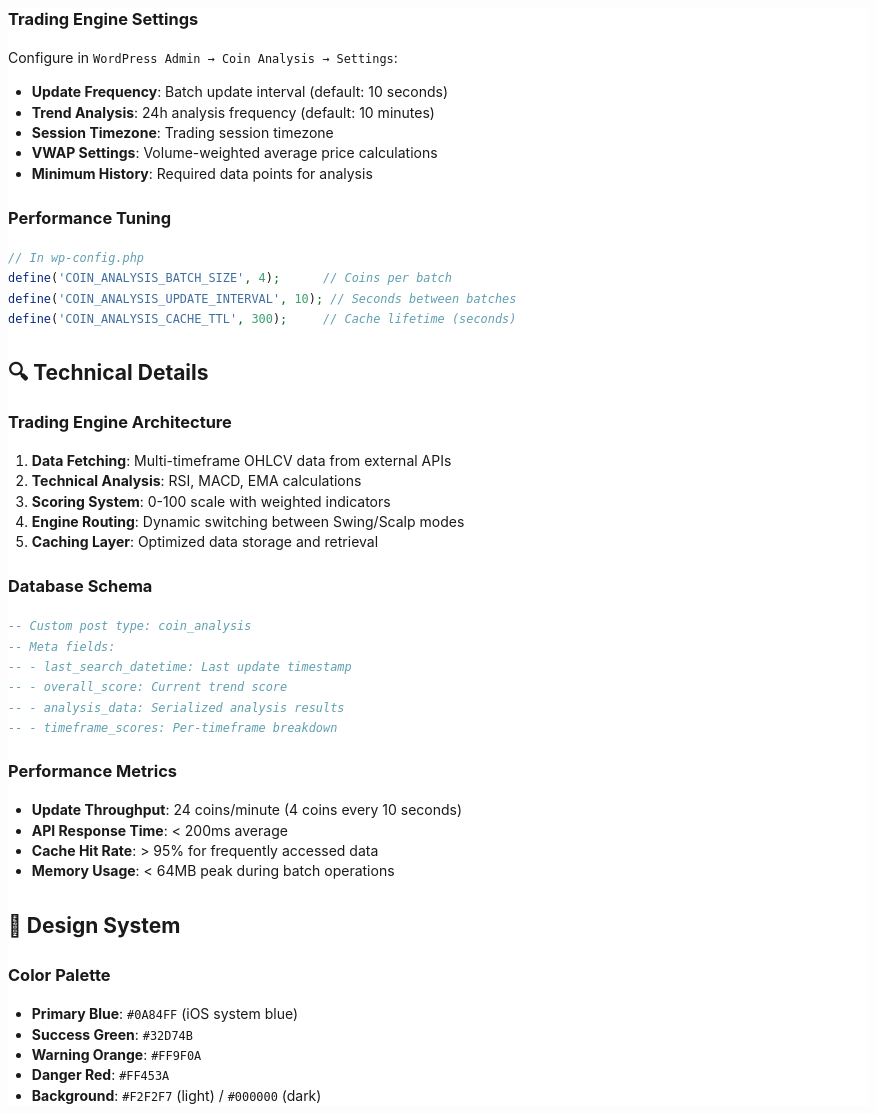 ### Trading Engine Settings

Configure in `WordPress Admin → Coin Analysis → Settings`:

- **Update Frequency**: Batch update interval (default: 10 seconds)
- **Trend Analysis**: 24h analysis frequency (default: 10 minutes)
- **Session Timezone**: Trading session timezone
- **VWAP Settings**: Volume-weighted average price calculations
- **Minimum History**: Required data points for analysis

### Performance Tuning

```php
// In wp-config.php
define('COIN_ANALYSIS_BATCH_SIZE', 4);      // Coins per batch
define('COIN_ANALYSIS_UPDATE_INTERVAL', 10); // Seconds between batches
define('COIN_ANALYSIS_CACHE_TTL', 300);     // Cache lifetime (seconds)
```

## 🔍 Technical Details

### Trading Engine Architecture

1. **Data Fetching**: Multi-timeframe OHLCV data from external APIs
2. **Technical Analysis**: RSI, MACD, EMA calculations
3. **Scoring System**: 0-100 scale with weighted indicators
4. **Engine Routing**: Dynamic switching between Swing/Scalp modes
5. **Caching Layer**: Optimized data storage and retrieval

### Database Schema

```sql
-- Custom post type: coin_analysis
-- Meta fields:
-- - last_search_datetime: Last update timestamp
-- - overall_score: Current trend score
-- - analysis_data: Serialized analysis results
-- - timeframe_scores: Per-timeframe breakdown
```

### Performance Metrics

- **Update Throughput**: 24 coins/minute (4 coins every 10 seconds)
- **API Response Time**: < 200ms average
- **Cache Hit Rate**: > 95% for frequently accessed data
- **Memory Usage**: < 64MB peak during batch operations

## 🎨 Design System

### Color Palette
- **Primary Blue**: `#0A84FF` (iOS system blue)
- **Success Green**: `#32D74B`
- **Warning Orange**: `#FF9F0A`
- **Danger Red**: `#FF453A`
- **Background**: `#F2F2F7` (light) / `#000000` (dark)
